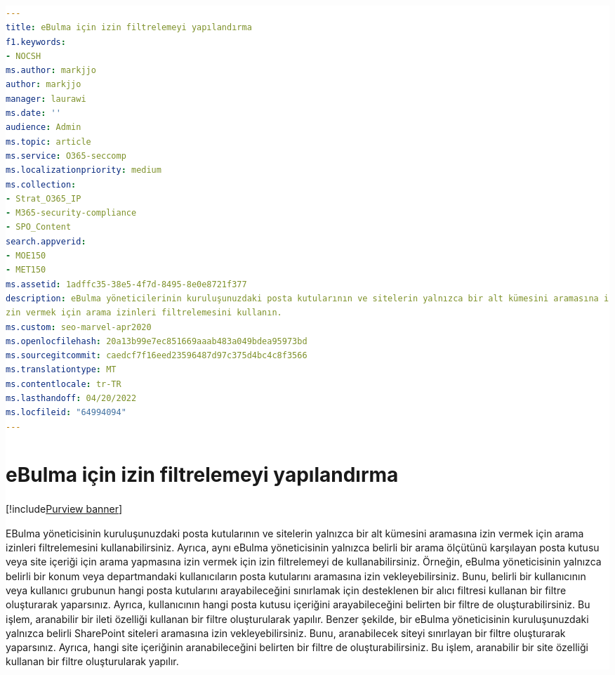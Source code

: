 ```yaml
---
title: eBulma için izin filtrelemeyi yapılandırma
f1.keywords:
- NOCSH
ms.author: markjjo
author: markjjo
manager: laurawi
ms.date: ''
audience: Admin
ms.topic: article
ms.service: O365-seccomp
ms.localizationpriority: medium
ms.collection:
- Strat_O365_IP
- M365-security-compliance
- SPO_Content
search.appverid:
- MOE150
- MET150
ms.assetid: 1adffc35-38e5-4f7d-8495-8e0e8721f377
description: eBulma yöneticilerinin kuruluşunuzdaki posta kutularının ve sitelerin yalnızca bir alt kümesini aramasına izin vermek için arama izinleri filtrelemesini kullanın.
ms.custom: seo-marvel-apr2020
ms.openlocfilehash: 20a13b99e7ec851669aaab483a049bdea95973bd
ms.sourcegitcommit: caedcf7f16eed23596487d97c375d4bc4c8f3566
ms.translationtype: MT
ms.contentlocale: tr-TR
ms.lasthandoff: 04/20/2022
ms.locfileid: "64994094"
---
```

# <a name="configure-permissions-filtering-for-ediscovery"></a>eBulma için izin filtrelemeyi yapılandırma

[!include[Purview banner](../includes/purview-rebrand-banner.md)]

EBulma yöneticisinin kuruluşunuzdaki posta kutularının ve sitelerin yalnızca bir alt kümesini aramasına izin vermek için arama izinleri filtrelemesini kullanabilirsiniz. Ayrıca, aynı eBulma yöneticisinin yalnızca belirli bir arama ölçütünü karşılayan posta kutusu veya site içeriği için arama yapmasına izin vermek için izin filtrelemeyi de kullanabilirsiniz. Örneğin, eBulma yöneticisinin yalnızca belirli bir konum veya departmandaki kullanıcıların posta kutularını aramasına izin vekleyebilirsiniz. Bunu, belirli bir kullanıcının veya kullanıcı grubunun hangi posta kutularını arayabileceğini sınırlamak için desteklenen bir alıcı filtresi kullanan bir filtre oluşturarak yaparsınız. Ayrıca, kullanıcının hangi posta kutusu içeriğini arayabileceğini belirten bir filtre de oluşturabilirsiniz. Bu işlem, aranabilir bir ileti özelliği kullanan bir filtre oluşturularak yapılır. Benzer şekilde, bir eBulma yöneticisinin kuruluşunuzdaki yalnızca belirli SharePoint siteleri aramasına izin vekleyebilirsiniz. Bunu, aranabilecek siteyi sınırlayan bir filtre oluşturarak yaparsınız. Ayrıca, hangi site içeriğinin aranabileceğini belirten bir filtre de oluşturabilirsiniz. Bu işlem, aranabilir bir site özelliği kullanan bir filtre oluşturularak yapılır.
